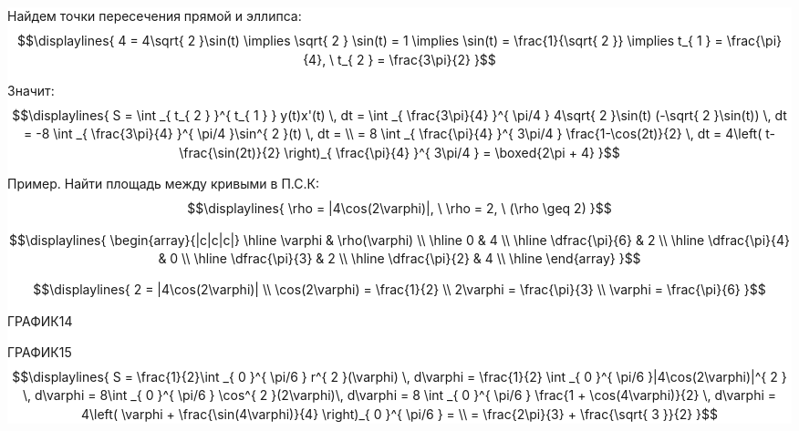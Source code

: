 Найдем точки пересечения прямой и эллипса:
$$\displaylines{
4 = 4\sqrt{ 2 }\sin(t) \implies \sqrt{ 2 } \sin(t) = 1 \implies  \sin(t) = \frac{1}{\sqrt{ 2 }} \implies t_{ 1 } = \frac{\pi}{4}, \  t_{ 2 } = \frac{3\pi}{2}
}$$

Значит:
$$\displaylines{
S = \int _{ t_{ 2 } }^{ t_{ 1 } } y(t)x'(t) \, dt = \int _{ \frac{3\pi}{4} }^{ \pi/4 } 4\sqrt{ 2 }\sin(t) (-\sqrt{ 2 }\sin(t)) \, dt = -8 \int _{ \frac{3\pi}{4} }^{ \pi/4 }\sin^{ 2 }(t) \, dt = \\
= 8 \int _{ \frac{\pi}{4} }^{ 3\pi/4 } \frac{1-\cos(2t)}{2}  \, dt = 4\left( t-\frac{\sin(2t)}{2} \right)_{ \frac{\pi}{4} }^{ 3\pi/4 } = \boxed{2\pi + 4} 
}$$

Пример. Найти площадь между кривыми в П.С.К:
$$\displaylines{
\rho = |4\cos(2\varphi)|, \   \rho = 2, \  (\rho \geq 2)
}$$

$$\displaylines{
\begin{array}{|c|c|c|} 
\hline 
\varphi & \rho(\varphi) \\
\hline 
0 & 4 \\
\hline 
\dfrac{\pi}{6} & 2 \\
\hline 
\dfrac{\pi}{4} & 0 \\ 
\hline 
\dfrac{\pi}{3} & 2 \\
\hline 
\dfrac{\pi}{2} & 4 \\
\hline 
\end{array}
}$$

$$\displaylines{
2 = |4\cos(2\varphi)| \\
\cos(2\varphi) = \frac{1}{2} \\
2\varphi = \frac{\pi}{3} \\
\varphi = \frac{\pi}{6}
}$$

ГРАФИК14

ГРАФИК15
$$\displaylines{
S = \frac{1}{2}\int _{ 0 }^{ \pi/6 } r^{ 2 }(\varphi) \, d\varphi = \frac{1}{2} \int _{ 0 }^{ \pi/6 }|4\cos(2\varphi)|^{ 2 } \, d\varphi = 8\int _{ 0 }^{ \pi/6 } \cos^{ 2 }(2\varphi)\, d\varphi  = 8 \int _{ 0 }^{ \pi/6 } \frac{1 + \cos(4\varphi)}{2}  \, d\varphi = 4\left( \varphi + \frac{\sin(4\varphi)}{4} \right)_{ 0 }^{ \pi/6 } = \\
= \frac{2\pi}{3} + \frac{\sqrt{ 3 }}{2}
}$$

